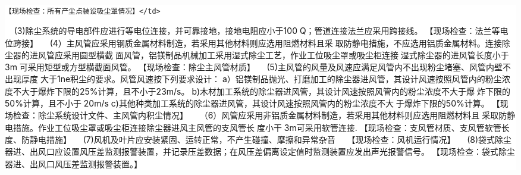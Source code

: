     【现场检查：所有产尘点装设吸尘罩情况】</td>
  <td class="xl62" width="74" style="border-top:none;border-left:none;width:55pt">&nbsp;</td>
  <td class="xl62" width="44" style="border-top:none;border-left:none;width:33pt">&nbsp;</td>
 </tr>
 <tr height="60" style="height:45.0pt">
  <td height="60" class="xl62" width="531" style="height:45.0pt;border-top:none;
  border-left:none;width:398pt">(3)除尘系统的导电部件应进行等电位连接，并可靠接地，接地电阻应小于100
    Q；管道连接法兰应采用跨接线。
    【现场检查：法兰等电位跨接】</td>
  <td class="xl62" width="74" style="border-top:none;border-left:none;width:55pt">&nbsp;</td>
  <td class="xl62" width="44" style="border-top:none;border-left:none;width:33pt">&nbsp;</td>
 </tr>
 <tr height="100" style="height:75.0pt">
  <td height="100" class="xl62" width="531" style="height:75.0pt;border-top:none;
  border-left:none;width:398pt">(4）主风管应采用钢质金属材料制造，若采用其他材料则应选用阻燃材料且采
    取防静电措施，不应选用铝质金属材料。连接除尘器的进风管应采用圆型横截
    面风管，铝镁制品机械加工采用湿式除尘工艺，作业工位吸尘罩或吸尘柜连接
    湿式除尘器的进风管长度小于 3m 可采用矩型或方型横截面风管。
    【现场检查：除尘主风管材质】</td>
  <td class="xl62" width="74" style="border-top:none;border-left:none;width:55pt">&nbsp;</td>
  <td class="xl62" width="44" style="border-top:none;border-left:none;width:33pt">&nbsp;</td>
 </tr>
 <tr height="180" style="height:135.0pt">
  <td height="180" class="xl62" width="531" style="height:135.0pt;border-top:none;
  border-left:none;width:398pt">(5)主风管的风量及风速应满足风管内不出现粉尘堵塞、风管内壁不出现厚度
    大于1ne积尘的要求。风管风速按下列要求设计：
    a）铝镁制品抛光、打磨加工的除尘器进风管，其设计风速按照风管内的粉尘浓
    度不大于爆炸下限的25%计算，且不小于23m/s。
    b)木材加工系统的除尘器进风管，其设计风速按照风管内的粉尘浓度不大于爆
    炸下限的50%计算，且不小于 20m/s
    c)其他种类加工系统的除尘器进风管，其设计风速按照风管内的粉尘浓度不大
    于爆炸下限的50%计算。
    【现场检查：除尘系统设计文件、主风管内积尘情况】</td>
  <td class="xl62" width="74" style="border-top:none;border-left:none;width:55pt">&nbsp;</td>
  <td class="xl62" width="44" style="border-top:none;border-left:none;width:33pt">&nbsp;</td>
 </tr>
 <tr height="80" style="height:60.0pt">
  <td height="80" class="xl62" width="531" style="height:60.0pt;border-top:none;
  border-left:none;width:398pt">（6）风管应采用非铝质金属材料制造，若采用其他材料则应选用阻燃材料且
    采取防静电措施。作业工位吸尘罩或吸尘柜连接除尘器进风主风管的支风管长
    度小干 3m可采用软管连接.
    【现场检查：支风管材质、支风管软管长度、防静电措施】</td>
  <td class="xl62" width="74" style="border-top:none;border-left:none;width:55pt">&nbsp;</td>
  <td class="xl62" width="44" style="border-top:none;border-left:none;width:33pt">&nbsp;</td>
 </tr>
 <tr height="20" style="height:15.0pt">
  <td height="20" class="xl62" width="531" style="height:15.0pt;border-top:none;
  border-left:none;width:398pt">(7)风机及叶片应安装紧固、运转正常，不产生碰撞、摩擦和异常杂音</td>
  <td class="xl62" width="74" style="border-top:none;border-left:none;width:55pt">&nbsp;</td>
  <td class="xl62" width="44" style="border-top:none;border-left:none;width:33pt">&nbsp;</td>
 </tr>
 <tr height="20" style="height:15.0pt">
  <td height="20" class="xl62" width="531" style="height:15.0pt;border-top:none;
  border-left:none;width:398pt">【现场检查：风机运行情况】</td>
  <td class="xl62" width="74" style="border-top:none;border-left:none;width:55pt">&nbsp;</td>
  <td class="xl62" width="44" style="border-top:none;border-left:none;width:33pt">&nbsp;</td>
 </tr>
 <tr height="60" style="height:45.0pt">
  <td height="60" class="xl62" width="531" style="height:45.0pt;border-top:none;
  border-left:none;width:398pt">(8)袋式除尘器进、出风口应设置风压差监测报警装置，并记录压差数据；在风压差偏离设定值时监测装置应发出声光报警信号。
    【现场检查：袋式除尘器进、出风口风压差监测报警装置。】</td>
  <td class="xl62" width="74" style="border-top:none;border-left:none;width:55pt">&nbsp;</td>
  <td class="xl62" width="44" style="border-top:none;border-left:none;width:33pt">&nbsp;</td>
 </tr>